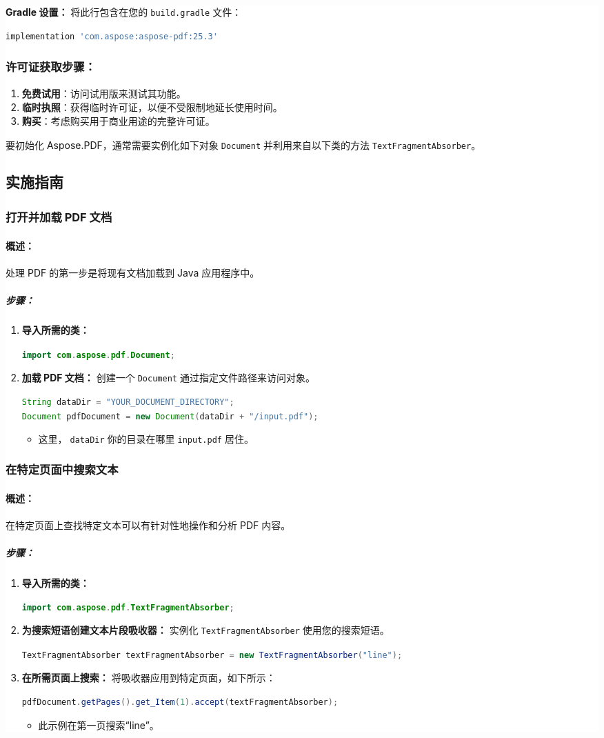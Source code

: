 **Gradle 设置：**
将此行包含在您的 `build.gradle` 文件：
```gradle
implementation 'com.aspose:aspose-pdf:25.3'
```

### 许可证获取步骤：
1. **免费试用**：访问试用版来测试其功能。
2. **临时执照**：获得临时许可证，以便不受限制地延长使用时间。
3. **购买**：考虑购买用于商业用途的完整许可证。

要初始化 Aspose.PDF，通常需要实例化如下对象 `Document` 并利用来自以下类的方法 `TextFragmentAbsorber`。

## 实施指南

### 打开并加载 PDF 文档
#### 概述：
处理 PDF 的第一步是将现有文档加载到 Java 应用程序中。

##### 步骤：
1. **导入所需的类：**
   ```java
   import com.aspose.pdf.Document;
   ```
2. **加载 PDF 文档：**
   创建一个 `Document` 通过指定文件路径来访问对象。
   ```java
   String dataDir = "YOUR_DOCUMENT_DIRECTORY";
   Document pdfDocument = new Document(dataDir + "/input.pdf");
   ```
   - 这里， `dataDir` 你的目录在哪里 `input.pdf` 居住。

### 在特定页面中搜索文本
#### 概述：
在特定页面上查找特定文本可以有针对性地操作和分析 PDF 内容。

##### 步骤：
1. **导入所需的类：**
   ```java
   import com.aspose.pdf.TextFragmentAbsorber;
   ```
2. **为搜索短语创建文本片段吸收器：**
   实例化 `TextFragmentAbsorber` 使用您的搜索短语。
   ```java
   TextFragmentAbsorber textFragmentAbsorber = new TextFragmentAbsorber("line");
   ```
3. **在所需页面上搜索：**
   将吸收器应用到特定页面，如下所示：
   ```java
   pdfDocument.getPages().get_Item(1).accept(textFragmentAbsorber);
   ```
   - 此示例在第一页搜索“line”。
